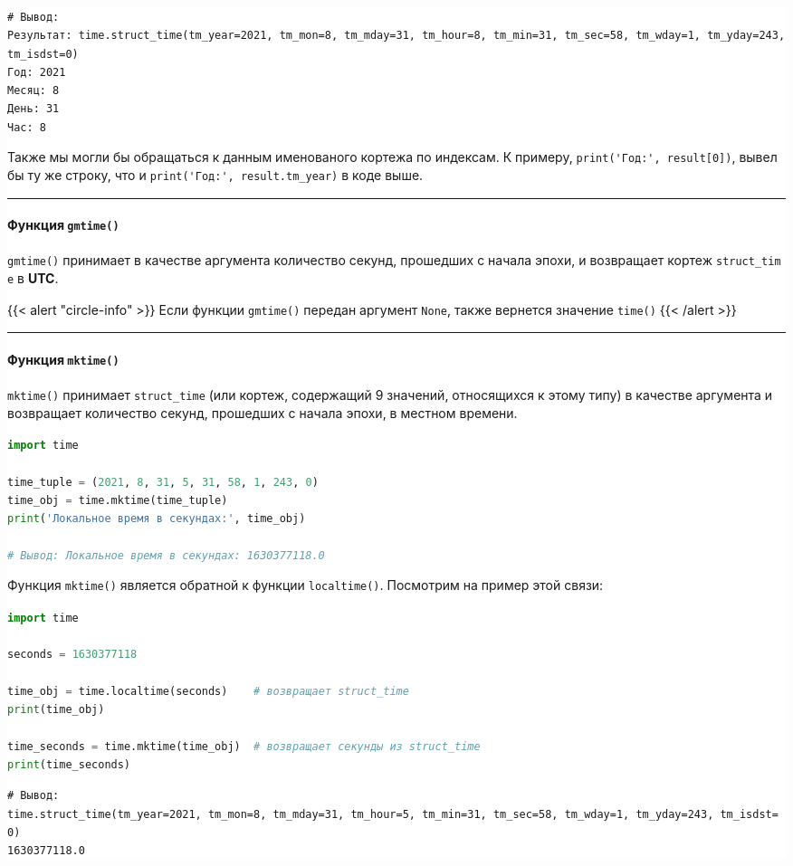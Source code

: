 ```
# Вывод:
Результат: time.struct_time(tm_year=2021, tm_mon=8, tm_mday=31, tm_hour=8, tm_min=31, tm_sec=58, tm_wday=1, tm_yday=243, tm_isdst=0)
Год: 2021
Месяц: 8
День: 31
Час: 8
```

Также мы могли бы обращаться к данным именованого кортежа по индексам. К примеру, `print('Год:', result[0])`, вывел бы ту же строку, что и `print('Год:', result.tm_year)` в коде выше.

---
#### Функция `gmtime()`
`gmtime()` принимает в качестве аргумента количество секунд, прошедших с начала эпохи, и возвращает кортеж `struct_time` в **UTC**.

{{< alert "circle-info" >}}
Если функции `gmtime()` передан аргумент `None`, также вернется значение `time()`
{{< /alert >}}

---
#### Функция `mktime()`
`mktime()` принимает `struct_time` (или кортеж, содержащий 9 значений, относящихся к этому типу) в качестве аргумента и возвращает количество секунд, прошедших с начала эпохи, в местном времени.

```py
import time

time_tuple = (2021, 8, 31, 5, 31, 58, 1, 243, 0)
time_obj = time.mktime(time_tuple)
print('Локальное время в секундах:', time_obj)

# Вывод: Локальное время в секундах: 1630377118.0
```

Функция `mktime()` является обратной к функции `localtime()`. Посмотрим на пример этой связи:
```py
import time

seconds = 1630377118

time_obj = time.localtime(seconds)    # возвращает struct_time
print(time_obj)

time_seconds = time.mktime(time_obj)  # возвращает секунды из struct_time
print(time_seconds)
```

```
# Вывод:
time.struct_time(tm_year=2021, tm_mon=8, tm_mday=31, tm_hour=5, tm_min=31, tm_sec=58, tm_wday=1, tm_yday=243, tm_isdst=0)
1630377118.0
```
